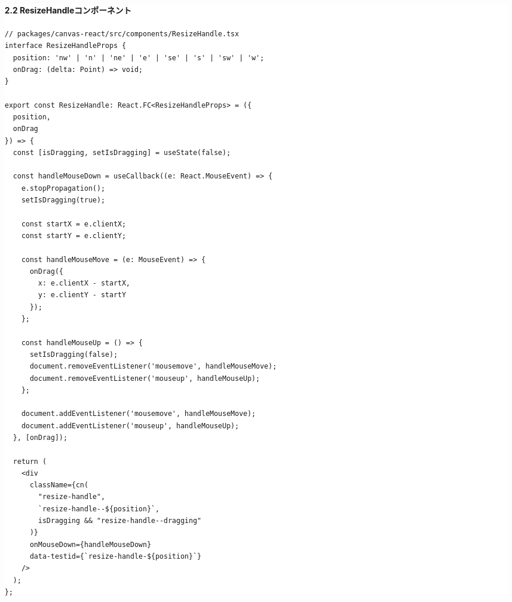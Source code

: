 #### 2.2 ResizeHandleコンポーネント

```tsx
// packages/canvas-react/src/components/ResizeHandle.tsx
interface ResizeHandleProps {
  position: 'nw' | 'n' | 'ne' | 'e' | 'se' | 's' | 'sw' | 'w';
  onDrag: (delta: Point) => void;
}

export const ResizeHandle: React.FC<ResizeHandleProps> = ({
  position,
  onDrag
}) => {
  const [isDragging, setIsDragging] = useState(false);
  
  const handleMouseDown = useCallback((e: React.MouseEvent) => {
    e.stopPropagation();
    setIsDragging(true);
    
    const startX = e.clientX;
    const startY = e.clientY;
    
    const handleMouseMove = (e: MouseEvent) => {
      onDrag({
        x: e.clientX - startX,
        y: e.clientY - startY
      });
    };
    
    const handleMouseUp = () => {
      setIsDragging(false);
      document.removeEventListener('mousemove', handleMouseMove);
      document.removeEventListener('mouseup', handleMouseUp);
    };
    
    document.addEventListener('mousemove', handleMouseMove);
    document.addEventListener('mouseup', handleMouseUp);
  }, [onDrag]);
  
  return (
    <div
      className={cn(
        "resize-handle",
        `resize-handle--${position}`,
        isDragging && "resize-handle--dragging"
      )}
      onMouseDown={handleMouseDown}
      data-testid={`resize-handle-${position}`}
    />
  );
};
```

